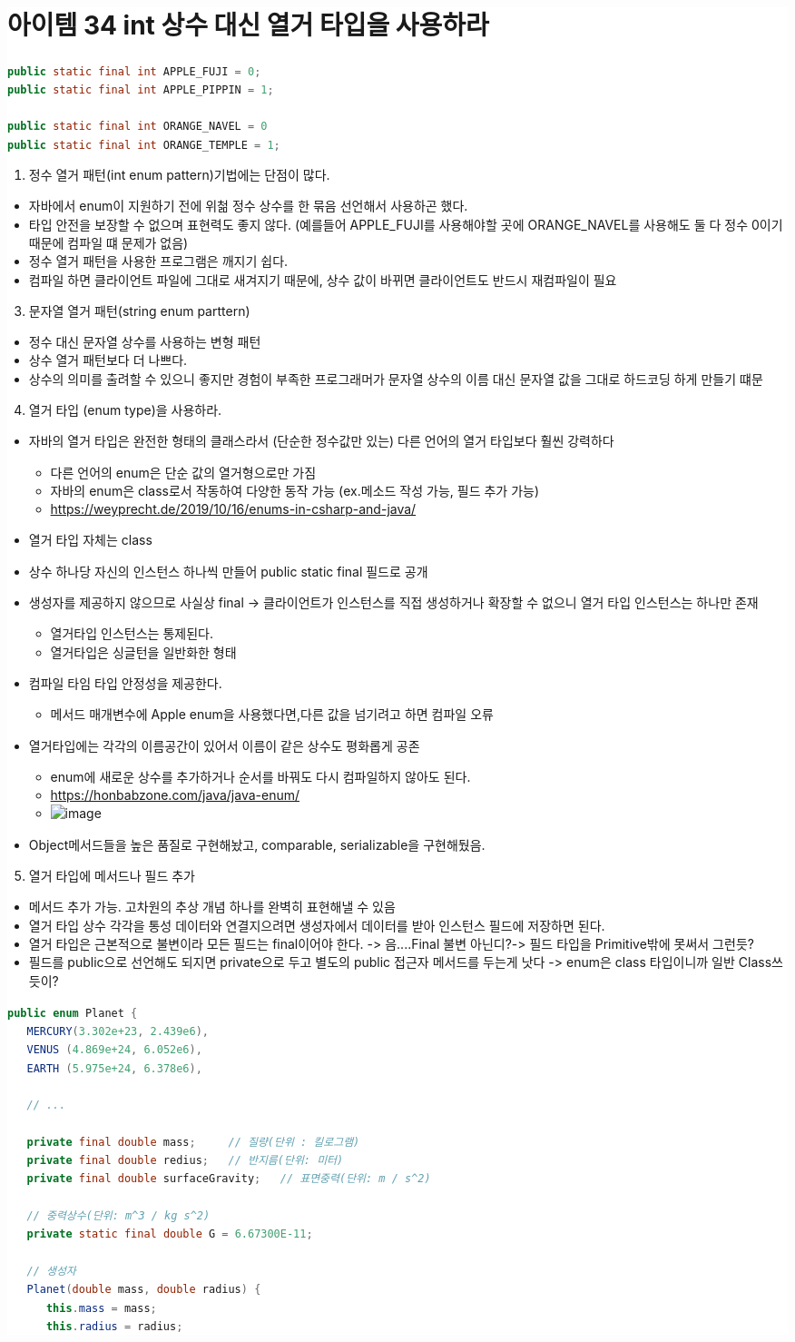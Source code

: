 # 아이템 34 int 상수 대신 열거 타입을 사용하라
~~~ java 
public static final int APPLE_FUJI = 0;
public static final int APPLE_PIPPIN = 1;

public static final int ORANGE_NAVEL = 0
public static final int ORANGE_TEMPLE = 1;
~~~
1. 정수 열거 패턴(int enum pattern)기법에는 단점이 많다. 
  - 자바에서 enum이 지원하기 전에 위첢 정수 상수를 한 묶음 선언해서 사용하곤 했다.
  - 타입 안전을 보장할 수 없으며 표현력도 좋지 않다. (예를들어 APPLE_FUJI를 사용해야할 곳에 ORANGE_NAVEL를 사용해도 둘 다 정수 0이기 때문에 컴파일 떄 문제가 없음)
  - 정수 열거 패턴을 사용한 프로그램은 깨지기 쉽다.
  - 컴파일 하면 클라이언트 파일에 그대로 새겨지기 때문에, 상수 값이 바뀌면 클라이언트도 반드시 재컴파일이 필요
3. 문자열 열거 패턴(string enum parttern)
  - 정수 대신 문자열 상수를 사용하는 변형 패턴
  - 상수 열거 패턴보다 더 나쁘다. 
  - 상수의 의미를 출려할 수 있으니 좋지만 경험이 부족한 프로그래머가 문자열 상수의 이름 대신 문자열 값을 그대로 하드코딩 하게 만들기 떄문

4. 열거 타입 (enum type)을 사용하라.
  - 자바의 열거 타입은 완전한 형태의 클래스라서 (단순한 정수값만 있는) 다른 언어의 열거 타입보다 훨씬 강력하다 
    - 다른 언어의 enum은 단순 값의 열거형으로만 가짐
    - 자바의 enum은 class로서 작동하여 다양한 동작 가능 (ex.메소드 작성 가능, 필드 추가 가능)
    - https://weyprecht.de/2019/10/16/enums-in-csharp-and-java/
  - 열거 타입 자체는 class
  - 상수 하나당 자신의 인스턴스 하나씩 만들어 public static final 필드로 공개
  - 생성자를 제공하지 않으므로 사실상 final -> 클라이언트가 인스턴스를 직접 생성하거나 확장할 수 없으니 열거 타입 인스턴스는 하나만 존재 
    - 열거타입 인스턴스는 통제된다. 
    - 열거타입은 싱글턴을 일반화한 형태 
  - 컴파일 타임 타입 안정성을 제공한다. 
    - 메서드 매개변수에 Apple enum을 사용했다면,다른 값을 넘기려고 하면 컴파일 오류 
  - 열거타입에는 각각의 이름공간이 있어서 이름이 같은 상수도 평화롭게 공존
    - enum에 새로운 상수를 추가하거나 순서를 바꿔도 다시 컴파일하지 않아도 된다.
    - https://honbabzone.com/java/java-enum/
    - <img width="656" alt="image" src="https://user-images.githubusercontent.com/52403454/211151538-730c82b9-c0de-4f62-b729-3c29217f47e6.png">

  - Object메서드들을 높은 품질로 구현해놨고, comparable, serializable을 구현해뒀음.


5. 열거 타입에 메서드나 필드 추가
  - 메서드 추가 가능. 고차원의 추상 개념 하나를 완벽히 표현해낼 수 있음 
  - 열거 타입 상수 각각을 통성 데이터와 연결지으려면 생성자에서 데이터를 받아 인스턴스 필드에 저장하면 된다.
  - 열거 타입은 근본적으로 불변이라 모든 필드는 final이어야 한다. -> 음....Final 불변 아닌디?-> 필드 타입을 Primitive밖에 못써서 그런듯?
  - 필드를 public으로 선언해도 되지면 private으로 두고 별도의 public 접근자 메서드를 두는게 낫다 -> enum은 class 타입이니까 일반 Class쓰듯이?
 
  ```java
  public enum Planet {
     MERCURY(3.302e+23, 2.439e6),
     VENUS (4.869e+24, 6.052e6),
     EARTH (5.975e+24, 6.378e6),

     // ...

     private final double mass;		// 질량(단위 : 킬로그램)
     private final double redius; 	// 반지름(단위: 미터)
     private final double surfaceGravity; 	// 표면중력(단위: m / s^2)

     // 중력상수(단위: m^3 / kg s^2)
     private static final double G = 6.67300E-11;

     // 생성자
     Planet(double mass, double radius) {
        this.mass = mass;
        this.radius = radius;
  ```